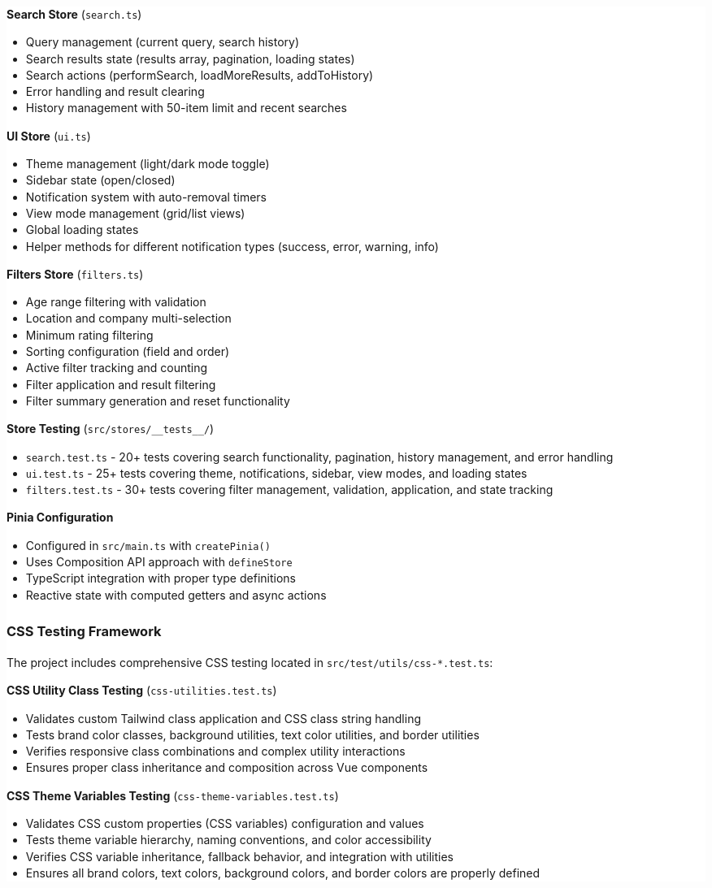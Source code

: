 **Search Store** (`search.ts`)

- Query management (current query, search history)
- Search results state (results array, pagination, loading states)
- Search actions (performSearch, loadMoreResults, addToHistory)
- Error handling and result clearing
- History management with 50-item limit and recent searches

**UI Store** (`ui.ts`)

- Theme management (light/dark mode toggle)
- Sidebar state (open/closed)
- Notification system with auto-removal timers
- View mode management (grid/list views)
- Global loading states
- Helper methods for different notification types (success, error, warning, info)

**Filters Store** (`filters.ts`)

- Age range filtering with validation
- Location and company multi-selection
- Minimum rating filtering
- Sorting configuration (field and order)
- Active filter tracking and counting
- Filter application and result filtering
- Filter summary generation and reset functionality

**Store Testing** (`src/stores/__tests__/`)

- `search.test.ts` - 20+ tests covering search functionality, pagination, history management, and error handling
- `ui.test.ts` - 25+ tests covering theme, notifications, sidebar, view modes, and loading states
- `filters.test.ts` - 30+ tests covering filter management, validation, application, and state tracking

**Pinia Configuration**

- Configured in `src/main.ts` with `createPinia()`
- Uses Composition API approach with `defineStore`
- TypeScript integration with proper type definitions
- Reactive state with computed getters and async actions

### CSS Testing Framework

The project includes comprehensive CSS testing located in `src/test/utils/css-*.test.ts`:

**CSS Utility Class Testing** (`css-utilities.test.ts`)

- Validates custom Tailwind class application and CSS class string handling
- Tests brand color classes, background utilities, text color utilities, and border utilities
- Verifies responsive class combinations and complex utility interactions
- Ensures proper class inheritance and composition across Vue components

**CSS Theme Variables Testing** (`css-theme-variables.test.ts`)

- Validates CSS custom properties (CSS variables) configuration and values
- Tests theme variable hierarchy, naming conventions, and color accessibility
- Verifies CSS variable inheritance, fallback behavior, and integration with utilities
- Ensures all brand colors, text colors, background colors, and border colors are properly defined

